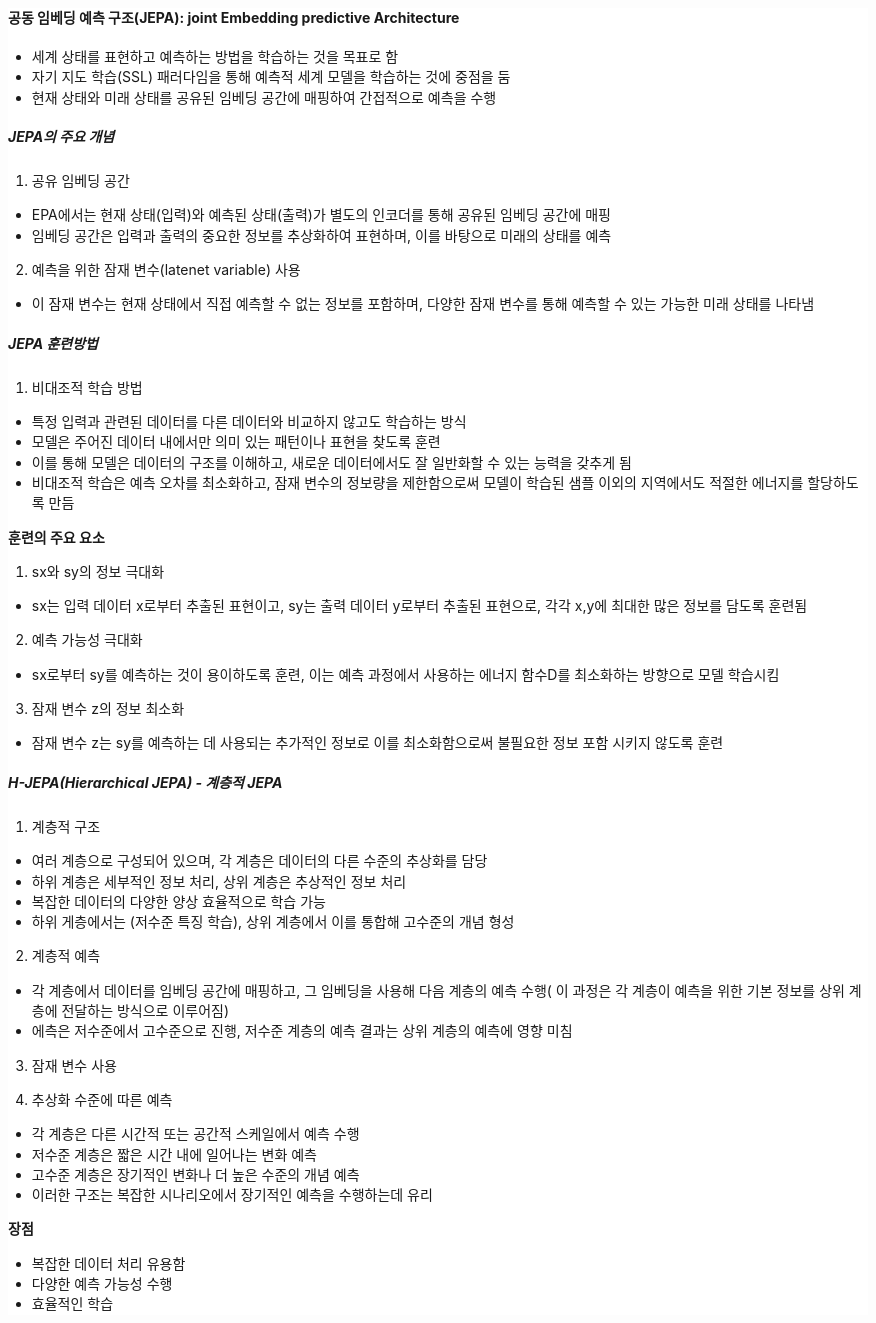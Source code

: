 #### 공동 임베딩 예측 구조(JEPA): joint Embedding predictive Architecture
 - 세계 상태를 표현하고 예측하는 방법을 학습하는 것을 목표로 함
 -  자기 지도 학습(SSL) 패러다임을 통해 예측적 세계 모델을 학습하는 것에 중점을 둠
 -  현재 상태와 미래 상태를 공유된 임베딩 공간에 매핑하여 간접적으로 예측을 수행

##### JEPA의 주요 개념
1) 공유 임베딩 공간
 - EPA에서는 현재 상태(입력)와 예측된 상태(출력)가 별도의 인코더를 통해 공유된 임베딩 공간에 매핑
 - 임베딩 공간은 입력과 출력의 중요한 정보를 추상화하여 표현하며, 이를 바탕으로 미래의 상태를 예측
2) 예측을 위한 잠재 변수(latenet variable) 사용
 -  이 잠재 변수는 현재 상태에서 직접 예측할 수 없는 정보를 포함하며, 다양한 잠재 변수를 통해 예측할 수 있는 가능한 미래 상태를 나타냄

##### JEPA 훈련방법

1) 비대조적 학습 방법
 - 특정 입력과 관련된 데이터를 다른 데이터와 비교하지 않고도 학습하는 방식
 - 모델은 주어진 데이터 내에서만 의미 있는 패턴이나 표현을 찾도록 훈련
 - 이를 통해 모델은 데이터의 구조를 이해하고, 새로운 데이터에서도 잘 일반화할 수 있는 능력을 갖추게 됨
 - 비대조적 학습은 예측 오차를 최소화하고, 잠재 변수의 정보량을 제한함으로써 모델이 학습된 샘플 이외의 지역에서도 적절한 에너지를 할당하도록 만듬

**훈련의 주요 요소**
1. sx와 sy의 정보 극대화
 - sx는 입력 데이터 x로부터 추출된 표현이고, sy는 출력 데이터 y로부터 추출된 표현으로, 각각 x,y에 최대한 많은 정보를 담도록 훈련됨

2. 예측 가능성 극대화
 - sx로부터 sy를 예측하는 것이 용이하도록 훈련, 이는 예측 과정에서 사용하는 에너지 함수D를 최소화하는 방향으로 모델 학습시킴
3. 잠재 변수 z의 정보 최소화
 - 잠재 변수 z는 sy를 예측하는 데 사용되는 추가적인 정보로 이를 최소화함으로써 불필요한 정보 포함 시키지 않도록 훈련


##### H-JEPA(Hierarchical JEPA) - 계층적 JEPA
1) 계층적 구조 
 - 여러 계층으로 구성되어 있으며, 각 계층은 데이터의 다른 수준의 추상화를 담당
 - 하위 계층은 세부적인 정보 처리, 상위 계층은 추상적인 정보 처리
 - 복잡한 데이터의 다양한 양상 효율적으로 학습 가능
 - 하위 게층에서는 (저수준 특징 학습), 상위 계층에서 이를 통합해 고수준의 개념 형성
2) 계층적 예측
 - 각 계층에서 데이터를 임베딩 공간에 매핑하고, 그 임베딩을 사용해 다음 계층의 예측 수행( 이 과정은 각 계층이 예측을 위한 기본 정보를 상위 계층에 전달하는 방식으로 이루어짐)
 - 에측은 저수준에서 고수준으로 진행, 저수준 계층의 예측 결과는 상위 계층의 예측에 영향 미침
3) 잠재 변수 사용

4) 추상화 수준에 따른 예측
 - 각 계층은 다른 시간적 또는 공간적 스케일에서 예측 수행
 - 저수준 계층은 짧은 시간 내에 일어나는 변화 예측
 - 고수준 계층은 장기적인 변화나 더 높은 수준의 개념 예측
 - 이러한 구조는 복잡한 시나리오에서 장기적인 예측을 수행하는데 유리

**장점**
* 복잡한 데이터 처리 유용함
* 다양한 예측 가능성 수행
* 효율적인 학습
